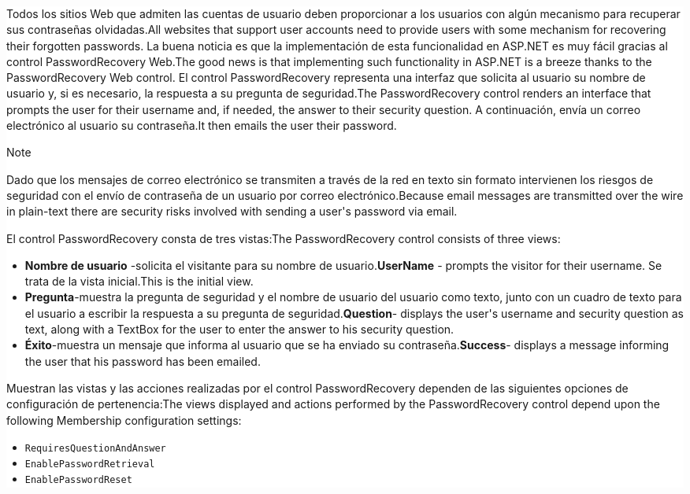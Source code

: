 <span data-ttu-id="465b1-124">Todos los sitios Web que admiten las cuentas de usuario deben proporcionar a los usuarios con algún mecanismo para recuperar sus contraseñas olvidadas.</span><span class="sxs-lookup"><span data-stu-id="465b1-124">All websites that support user accounts need to provide users with some mechanism for recovering their forgotten passwords.</span></span> <span data-ttu-id="465b1-125">La buena noticia es que la implementación de esta funcionalidad en ASP.NET es muy fácil gracias al control PasswordRecovery Web.</span><span class="sxs-lookup"><span data-stu-id="465b1-125">The good news is that implementing such functionality in ASP.NET is a breeze thanks to the PasswordRecovery Web control.</span></span> <span data-ttu-id="465b1-126">El control PasswordRecovery representa una interfaz que solicita al usuario su nombre de usuario y, si es necesario, la respuesta a su pregunta de seguridad.</span><span class="sxs-lookup"><span data-stu-id="465b1-126">The PasswordRecovery control renders an interface that prompts the user for their username and, if needed, the answer to their security question.</span></span> <span data-ttu-id="465b1-127">A continuación, envía un correo electrónico al usuario su contraseña.</span><span class="sxs-lookup"><span data-stu-id="465b1-127">It then emails the user their password.</span></span>

> [!NOTE]
> <span data-ttu-id="465b1-128">Dado que los mensajes de correo electrónico se transmiten a través de la red en texto sin formato intervienen los riesgos de seguridad con el envío de contraseña de un usuario por correo electrónico.</span><span class="sxs-lookup"><span data-stu-id="465b1-128">Because email messages are transmitted over the wire in plain-text there are security risks involved with sending a user's password via email.</span></span>


<span data-ttu-id="465b1-129">El control PasswordRecovery consta de tres vistas:</span><span class="sxs-lookup"><span data-stu-id="465b1-129">The PasswordRecovery control consists of three views:</span></span>

- <span data-ttu-id="465b1-130">**Nombre de usuario** -solicita el visitante para su nombre de usuario.</span><span class="sxs-lookup"><span data-stu-id="465b1-130">**UserName** - prompts the visitor for their username.</span></span> <span data-ttu-id="465b1-131">Se trata de la vista inicial.</span><span class="sxs-lookup"><span data-stu-id="465b1-131">This is the initial view.</span></span>
- <span data-ttu-id="465b1-132">**Pregunta**-muestra la pregunta de seguridad y el nombre de usuario del usuario como texto, junto con un cuadro de texto para el usuario a escribir la respuesta a su pregunta de seguridad.</span><span class="sxs-lookup"><span data-stu-id="465b1-132">**Question**- displays the user's username and security question as text, along with a TextBox for the user to enter the answer to his security question.</span></span>
- <span data-ttu-id="465b1-133">**Éxito**-muestra un mensaje que informa al usuario que se ha enviado su contraseña.</span><span class="sxs-lookup"><span data-stu-id="465b1-133">**Success**- displays a message informing the user that his password has been emailed.</span></span>

<span data-ttu-id="465b1-134">Muestran las vistas y las acciones realizadas por el control PasswordRecovery dependen de las siguientes opciones de configuración de pertenencia:</span><span class="sxs-lookup"><span data-stu-id="465b1-134">The views displayed and actions performed by the PasswordRecovery control depend upon the following Membership configuration settings:</span></span>

- `RequiresQuestionAndAnswer`
- `EnablePasswordRetrieval`
- `EnablePasswordReset`
